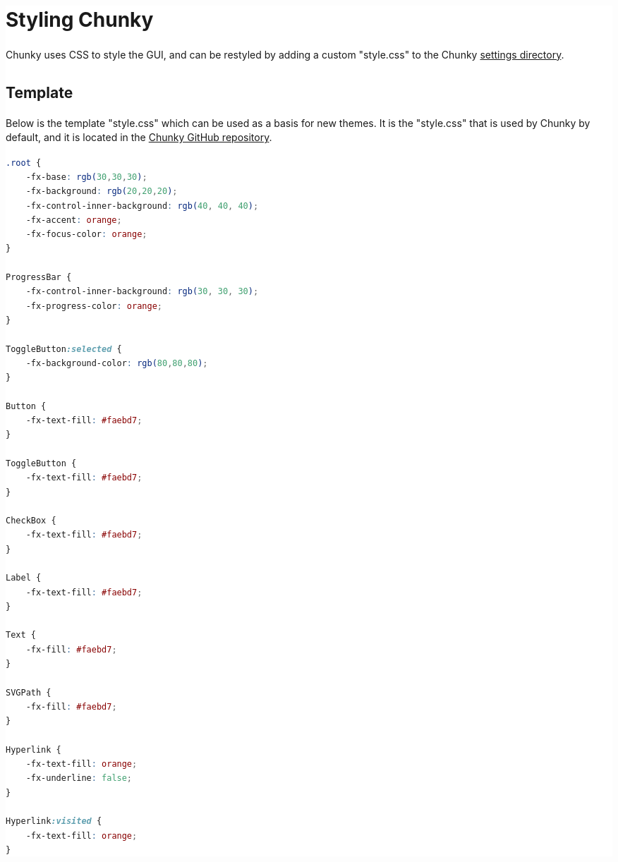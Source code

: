 # Styling Chunky

Chunky uses CSS to style the GUI, and can be restyled by adding a custom "style.css" to the Chunky [settings directory](../../reference/user_interface/chunky_launcher/chunky_launcher_gui#advanced-settings).

## Template

Below is the template "style.css" which can be used as a basis for new themes. It is the "style.css" that is used by Chunky by default, and it is located in the <a href="https://github.com/chunky-dev/chunky/blob/master/chunky/src/res/style.css" target="_blank">Chunky GitHub repository</a>.

```css
.root {
    -fx-base: rgb(30,30,30);
    -fx-background: rgb(20,20,20);
    -fx-control-inner-background: rgb(40, 40, 40);
    -fx-accent: orange;
    -fx-focus-color: orange;
}

ProgressBar {
    -fx-control-inner-background: rgb(30, 30, 30);
    -fx-progress-color: orange;
}

ToggleButton:selected {
    -fx-background-color: rgb(80,80,80);
}

Button {
    -fx-text-fill: #faebd7;
}

ToggleButton {
    -fx-text-fill: #faebd7;
}

CheckBox {
    -fx-text-fill: #faebd7;
}

Label {
    -fx-text-fill: #faebd7;
}

Text {
    -fx-fill: #faebd7;
}

SVGPath {
    -fx-fill: #faebd7;
}

Hyperlink {
    -fx-text-fill: orange;
    -fx-underline: false;
}

Hyperlink:visited {
    -fx-text-fill: orange;
}

```